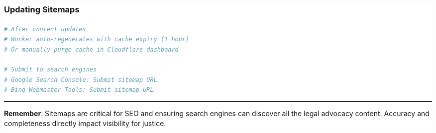 ### Updating Sitemaps
```bash
# After content updates
# Worker auto-regenerates with cache expiry (1 hour)
# Or manually purge cache in Cloudflare dashboard

# Submit to search engines
# Google Search Console: Submit sitemap URL
# Bing Webmaster Tools: Submit sitemap URL
```

---

**Remember**: Sitemaps are critical for SEO and ensuring search engines can discover all the legal advocacy content. Accuracy and completeness directly impact visibility for justice.
